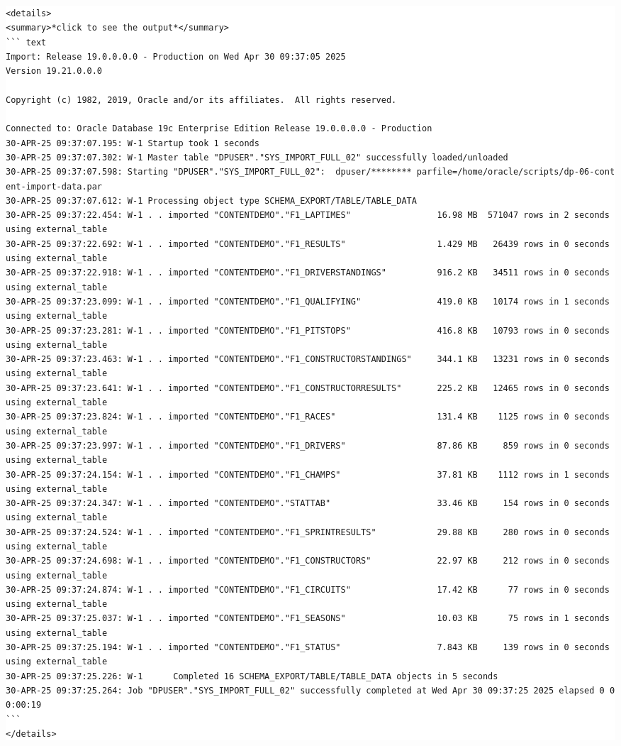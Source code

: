     <details>
    <summary>*click to see the output*</summary>
    ``` text
    Import: Release 19.0.0.0.0 - Production on Wed Apr 30 09:37:05 2025
    Version 19.21.0.0.0
    
    Copyright (c) 1982, 2019, Oracle and/or its affiliates.  All rights reserved.
    
    Connected to: Oracle Database 19c Enterprise Edition Release 19.0.0.0.0 - Production
    30-APR-25 09:37:07.195: W-1 Startup took 1 seconds
    30-APR-25 09:37:07.302: W-1 Master table "DPUSER"."SYS_IMPORT_FULL_02" successfully loaded/unloaded
    30-APR-25 09:37:07.598: Starting "DPUSER"."SYS_IMPORT_FULL_02":  dpuser/******** parfile=/home/oracle/scripts/dp-06-content-import-data.par
    30-APR-25 09:37:07.612: W-1 Processing object type SCHEMA_EXPORT/TABLE/TABLE_DATA
    30-APR-25 09:37:22.454: W-1 . . imported "CONTENTDEMO"."F1_LAPTIMES"                 16.98 MB  571047 rows in 2 seconds using external_table
    30-APR-25 09:37:22.692: W-1 . . imported "CONTENTDEMO"."F1_RESULTS"                  1.429 MB   26439 rows in 0 seconds using external_table
    30-APR-25 09:37:22.918: W-1 . . imported "CONTENTDEMO"."F1_DRIVERSTANDINGS"          916.2 KB   34511 rows in 0 seconds using external_table
    30-APR-25 09:37:23.099: W-1 . . imported "CONTENTDEMO"."F1_QUALIFYING"               419.0 KB   10174 rows in 1 seconds using external_table
    30-APR-25 09:37:23.281: W-1 . . imported "CONTENTDEMO"."F1_PITSTOPS"                 416.8 KB   10793 rows in 0 seconds using external_table
    30-APR-25 09:37:23.463: W-1 . . imported "CONTENTDEMO"."F1_CONSTRUCTORSTANDINGS"     344.1 KB   13231 rows in 0 seconds using external_table
    30-APR-25 09:37:23.641: W-1 . . imported "CONTENTDEMO"."F1_CONSTRUCTORRESULTS"       225.2 KB   12465 rows in 0 seconds using external_table
    30-APR-25 09:37:23.824: W-1 . . imported "CONTENTDEMO"."F1_RACES"                    131.4 KB    1125 rows in 0 seconds using external_table
    30-APR-25 09:37:23.997: W-1 . . imported "CONTENTDEMO"."F1_DRIVERS"                  87.86 KB     859 rows in 0 seconds using external_table
    30-APR-25 09:37:24.154: W-1 . . imported "CONTENTDEMO"."F1_CHAMPS"                   37.81 KB    1112 rows in 1 seconds using external_table
    30-APR-25 09:37:24.347: W-1 . . imported "CONTENTDEMO"."STATTAB"                     33.46 KB     154 rows in 0 seconds using external_table
    30-APR-25 09:37:24.524: W-1 . . imported "CONTENTDEMO"."F1_SPRINTRESULTS"            29.88 KB     280 rows in 0 seconds using external_table
    30-APR-25 09:37:24.698: W-1 . . imported "CONTENTDEMO"."F1_CONSTRUCTORS"             22.97 KB     212 rows in 0 seconds using external_table
    30-APR-25 09:37:24.874: W-1 . . imported "CONTENTDEMO"."F1_CIRCUITS"                 17.42 KB      77 rows in 0 seconds using external_table
    30-APR-25 09:37:25.037: W-1 . . imported "CONTENTDEMO"."F1_SEASONS"                  10.03 KB      75 rows in 1 seconds using external_table
    30-APR-25 09:37:25.194: W-1 . . imported "CONTENTDEMO"."F1_STATUS"                   7.843 KB     139 rows in 0 seconds using external_table
    30-APR-25 09:37:25.226: W-1      Completed 16 SCHEMA_EXPORT/TABLE/TABLE_DATA objects in 5 seconds
    30-APR-25 09:37:25.264: Job "DPUSER"."SYS_IMPORT_FULL_02" successfully completed at Wed Apr 30 09:37:25 2025 elapsed 0 00:00:19
    ```
    </details> 
